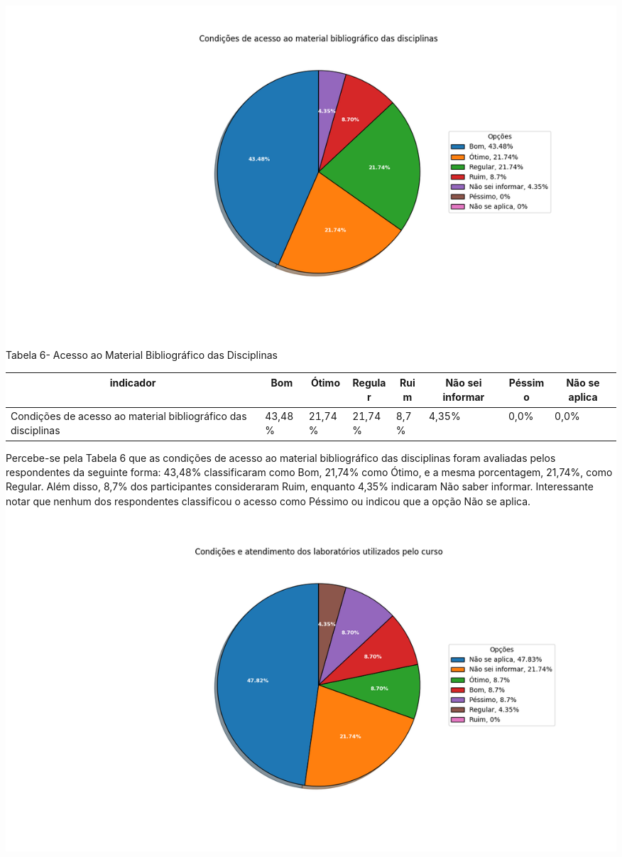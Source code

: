 ![Acesso ao Material Bibliográfico das Disciplinas](Figura_Grafico/fig_8_233_1791.png 'Acesso ao Material Bibliográfico das Disciplinas')

Tabela 6- Acesso ao Material Bibliográfico das Disciplinas 

| indicador | Bom | Ótimo | Regular | Ruim | Não sei informar | Péssimo | Não se aplica | 
|---|---|---|---|---|---|---|---| 
| Condições de acesso ao material bibliográfico das disciplinas | 43,48% |  21,74% |  21,74% |  8,7% |  4,35% |  0,0% |  0,0% | 
 
Percebe-se pela Tabela 6 que as condições de acesso ao material bibliográfico das disciplinas foram avaliadas pelos respondentes da seguinte forma: 43,48% classificaram como Bom, 21,74% como Ótimo, e a mesma porcentagem, 21,74%, como Regular. Além disso, 8,7% dos participantes consideraram Ruim, enquanto 4,35% indicaram Não saber informar. Interessante notar que nenhum dos respondentes classificou o acesso como Péssimo ou indicou que a opção Não se aplica.


![Condições e Atendimento dos Laboratórios do Curso](Figura_Grafico/fig_8_233_1795.png 'Condições e Atendimento dos Laboratórios do Curso')
